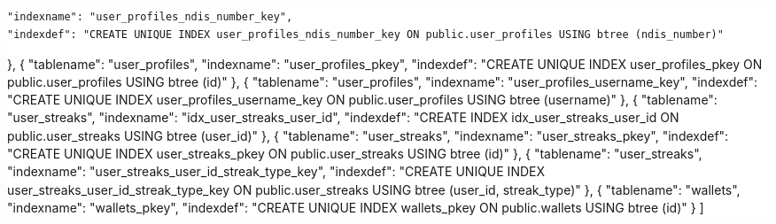     "indexname": "user_profiles_ndis_number_key",
    "indexdef": "CREATE UNIQUE INDEX user_profiles_ndis_number_key ON public.user_profiles USING btree (ndis_number)"
  },
  {
    "tablename": "user_profiles",
    "indexname": "user_profiles_pkey",
    "indexdef": "CREATE UNIQUE INDEX user_profiles_pkey ON public.user_profiles USING btree (id)"
  },
  {
    "tablename": "user_profiles",
    "indexname": "user_profiles_username_key",
    "indexdef": "CREATE UNIQUE INDEX user_profiles_username_key ON public.user_profiles USING btree (username)"
  },
  {
    "tablename": "user_streaks",
    "indexname": "idx_user_streaks_user_id",
    "indexdef": "CREATE INDEX idx_user_streaks_user_id ON public.user_streaks USING btree (user_id)"
  },
  {
    "tablename": "user_streaks",
    "indexname": "user_streaks_pkey",
    "indexdef": "CREATE UNIQUE INDEX user_streaks_pkey ON public.user_streaks USING btree (id)"
  },
  {
    "tablename": "user_streaks",
    "indexname": "user_streaks_user_id_streak_type_key",
    "indexdef": "CREATE UNIQUE INDEX user_streaks_user_id_streak_type_key ON public.user_streaks USING btree (user_id, streak_type)"
  },
  {
    "tablename": "wallets",
    "indexname": "wallets_pkey",
    "indexdef": "CREATE UNIQUE INDEX wallets_pkey ON public.wallets USING btree (id)"
  }
]